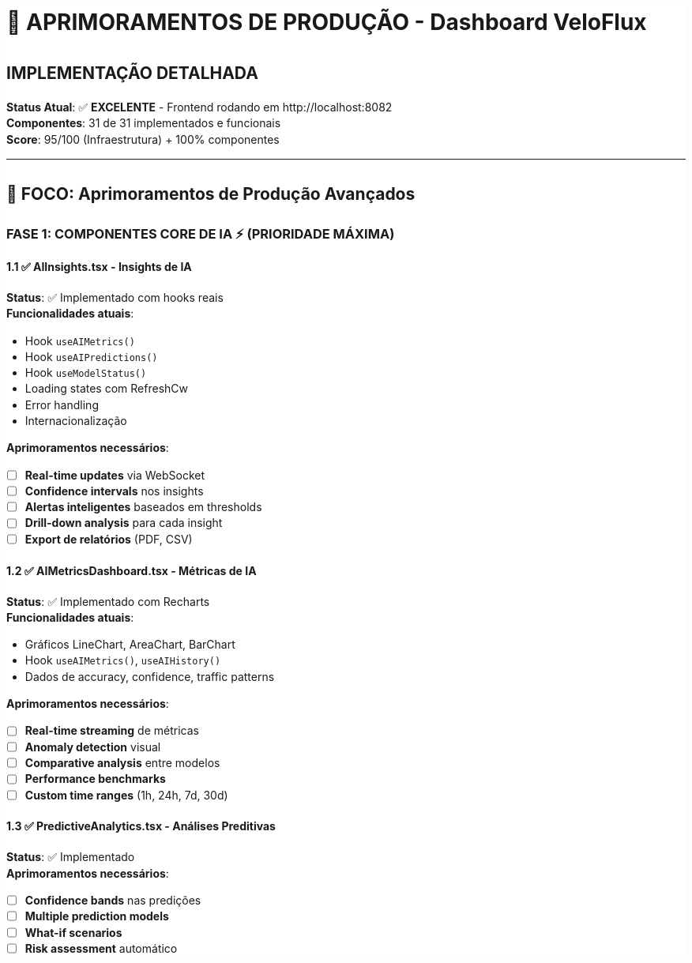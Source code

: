# 🚀 APRIMORAMENTOS DE PRODUÇÃO - Dashboard VeloFlux
## IMPLEMENTAÇÃO DETALHADA

**Status Atual**: ✅ **EXCELENTE** - Frontend rodando em http://localhost:8082  
**Componentes**: 31 de 31 implementados e funcionais  
**Score**: 95/100 (Infraestrutura) + 100% componentes  

---

## 🎯 FOCO: Aprimoramentos de Produção Avançados

### FASE 1: COMPONENTES CORE DE IA ⚡ (PRIORIDADE MÁXIMA)

#### 1.1 ✅ AIInsights.tsx - Insights de IA
**Status**: ✅ Implementado com hooks reais  
**Funcionalidades atuais**:
- Hook `useAIMetrics()` 
- Hook `useAIPredictions()`
- Hook `useModelStatus()`
- Loading states com RefreshCw
- Error handling
- Internacionalização

**Aprimoramentos necessários**:
- [ ] **Real-time updates** via WebSocket
- [ ] **Confidence intervals** nos insights
- [ ] **Alertas inteligentes** baseados em thresholds
- [ ] **Drill-down analysis** para cada insight
- [ ] **Export de relatórios** (PDF, CSV)

#### 1.2 ✅ AIMetricsDashboard.tsx - Métricas de IA  
**Status**: ✅ Implementado com Recharts  
**Funcionalidades atuais**:
- Gráficos LineChart, AreaChart, BarChart
- Hook `useAIMetrics()`, `useAIHistory()`
- Dados de accuracy, confidence, traffic patterns

**Aprimoramentos necessários**:
- [ ] **Real-time streaming** de métricas
- [ ] **Anomaly detection** visual
- [ ] **Comparative analysis** entre modelos
- [ ] **Performance benchmarks**
- [ ] **Custom time ranges** (1h, 24h, 7d, 30d)

#### 1.3 ✅ PredictiveAnalytics.tsx - Análises Preditivas
**Status**: ✅ Implementado  
**Aprimoramentos necessários**:
- [ ] **Confidence bands** nas predições
- [ ] **Multiple prediction models**
- [ ] **What-if scenarios**
- [ ] **Risk assessment** automático
